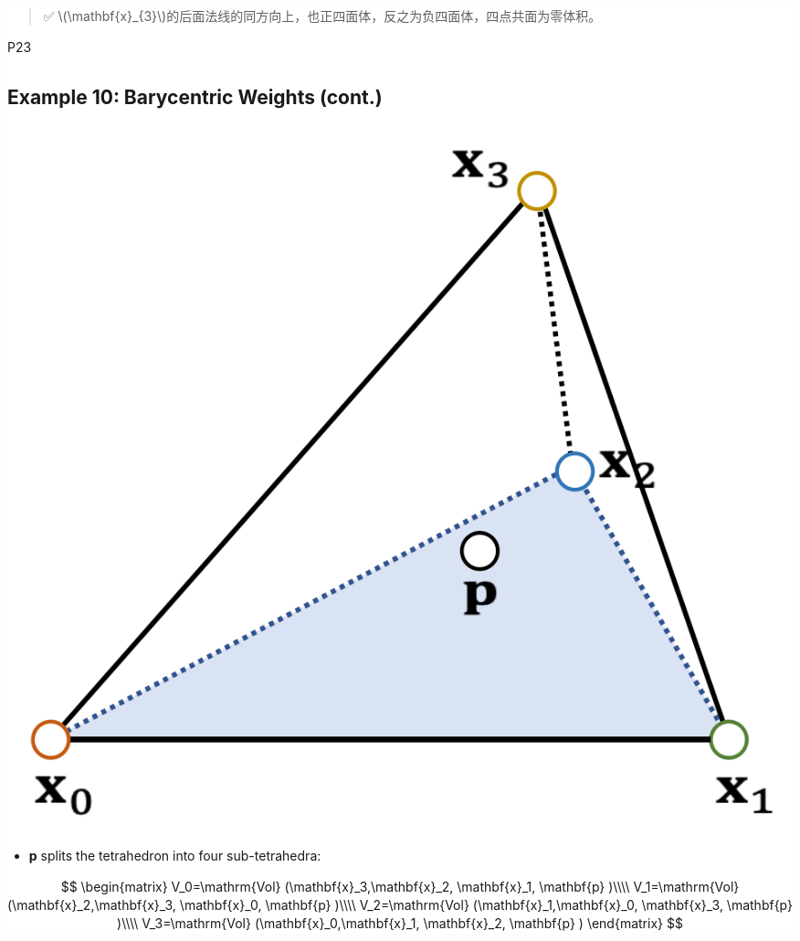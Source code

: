
> &#x2705; \\(\mathbf{x}_{3}\\)的后面法线的同方向上，也正四面体，反之为负四面体，四点共面为零体积。



P23
## Example 10: Barycentric Weights (cont.)


![](./assets/02-26.png)   


 - **p** splits the tetrahedron into four sub-tetrahedra:    

$$
\begin{matrix}
V_0=\mathrm{Vol} (\mathbf{x}_3,\mathbf{x}_2, \mathbf{x}_1, \mathbf{p} )\\\\
V_1=\mathrm{Vol} (\mathbf{x}_2,\mathbf{x}_3, \mathbf{x}_0, \mathbf{p} )\\\\
V_2=\mathrm{Vol} (\mathbf{x}_1,\mathbf{x}_0, \mathbf{x}_3, \mathbf{p} )\\\\ 
V_3=\mathrm{Vol} (\mathbf{x}_0,\mathbf{x}_1, \mathbf{x}_2, \mathbf{p} )
\end{matrix} 
$$
